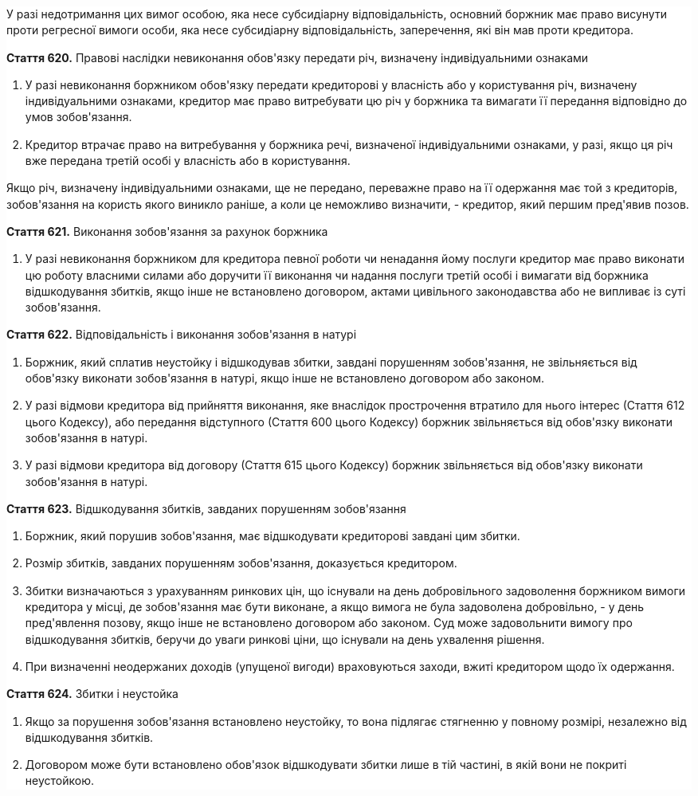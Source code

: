 У разі недотримання цих вимог особою, яка несе субсидіарну відповідальність, основний боржник має право висунути проти регресної вимоги особи, яка несе субсидіарну відповідальність, заперечення, які він мав проти кредитора.

**Стаття 620.** Правові наслідки невиконання обов'язку передати річ, визначену індивідуальними ознаками

1. У разі невиконання боржником обов'язку передати кредиторові у власність або у користування річ, визначену індивідуальними ознаками, кредитор має право витребувати цю річ у боржника та вимагати її передання відповідно до умов зобов'язання.

2. Кредитор втрачає право на витребування у боржника речі, визначеної індивідуальними ознаками, у разі, якщо ця річ вже передана третій особі у власність або в користування.

Якщо річ, визначену індивідуальними ознаками, ще не передано, переважне право на її одержання має той з кредиторів, зобов'язання на користь якого виникло раніше, а коли це неможливо визначити, - кредитор, який першим пред'явив позов.

**Стаття 621.** Виконання зобов'язання за рахунок боржника

1. У разі невиконання боржником для кредитора певної роботи чи ненадання йому послуги кредитор має право виконати цю роботу власними силами або доручити її виконання чи надання послуги третій особі і вимагати від боржника відшкодування збитків, якщо інше не встановлено договором, актами цивільного законодавства або не випливає із суті зобов'язання.

**Стаття 622.** Відповідальність і виконання зобов'язання в натурі

1. Боржник, який сплатив неустойку і відшкодував збитки, завдані порушенням зобов'язання, не звільняється від обов'язку виконати зобов'язання в натурі, якщо інше не встановлено договором або законом.

2. У разі відмови кредитора від прийняття виконання, яке внаслідок прострочення втратило для нього інтерес (Стаття 612 цього Кодексу), або передання відступного (Стаття 600 цього Кодексу) боржник звільняється від обов'язку виконати зобов'язання в натурі.

3. У разі відмови кредитора від договору (Стаття 615 цього Кодексу) боржник звільняється від обов'язку виконати зобов'язання в натурі.

**Стаття 623.** Відшкодування збитків, завданих порушенням зобов'язання

1. Боржник, який порушив зобов'язання, має відшкодувати кредиторові завдані цим збитки.

2. Розмір збитків, завданих порушенням зобов'язання, доказується кредитором.

3. Збитки визначаються з урахуванням ринкових цін, що існували на день добровільного задоволення боржником вимоги кредитора у місці, де зобов'язання має бути виконане, а якщо вимога не була задоволена добровільно, - у день пред'явлення позову, якщо інше не встановлено договором або законом. Суд може задовольнити вимогу про відшкодування збитків, беручи до уваги ринкові ціни, що існували на день ухвалення рішення.

4. При визначенні неодержаних доходів (упущеної вигоди) враховуються заходи, вжиті кредитором щодо їх одержання.

**Стаття 624.** Збитки і неустойка

1. Якщо за порушення зобов'язання встановлено неустойку, то вона підлягає стягненню у повному розмірі, незалежно від відшкодування збитків.

2. Договором може бути встановлено обов'язок відшкодувати збитки лише в тій частині, в якій вони не покриті неустойкою.
